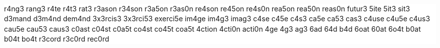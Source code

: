 r4ng3
rang3
r4te
r4t3
rat3
r3ason
r34son
r3a5on
r3as0n
re4son
re45on
re4s0n
rea5on
rea50n
reas0n
futur3
5ite
5it3
sit3
d3mand
d3m4nd
dem4nd
3x3rcis3
3x3rci53
exerci5e
im4ge
im4g3
imag3
c4se
c45e
c4s3
ca5e
ca53
cas3
c4use
c4u5e
c4us3
cau5e
cau53
caus3
c0ast
c04st
c0a5t
co4st
co45t
coa5t
4ction
4cti0n
acti0n
4ge
4g3
ag3
6ad
64d
b4d
6oat
60at
6o4t
b0at
b04t
bo4t
r3cord
r3c0rd
rec0rd